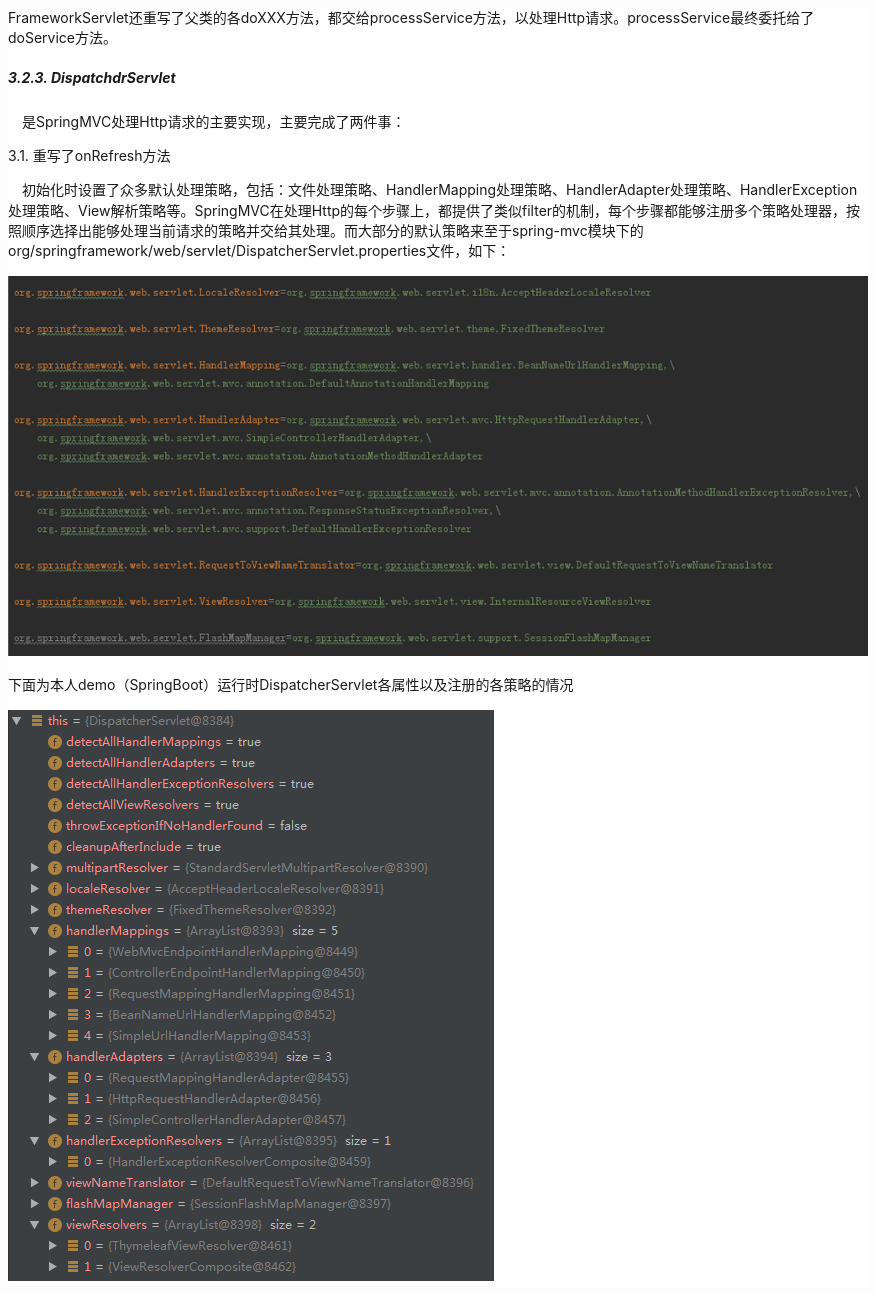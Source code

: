 FrameworkServlet还重写了父类的各doXXX方法，都交给processService方法，以处理Http请求。processService最终委托给了doService方法。

##### 3.2.3. DispatchdrServlet

&emsp;是SpringMVC处理Http请求的主要实现，主要完成了两件事：

3.1. 重写了onRefresh方法

&emsp;初始化时设置了众多默认处理策略，包括：文件处理策略、HandlerMapping处理策略、HandlerAdapter处理策略、HandlerException处理策略、View解析策略等。SpringMVC在处理Http的每个步骤上，都提供了类似filter的机制，每个步骤都能够注册多个策略处理器，按照顺序选择出能够处理当前请求的策略并交给其处理。而大部分的默认策略来至于spring-mvc模块下的org/springframework/web/servlet/DispatcherServlet.properties文件，如下：

![](5.png)

下面为本人demo（SpringBoot）运行时DispatcherServlet各属性以及注册的各策略的情况

 ![](6.png)
